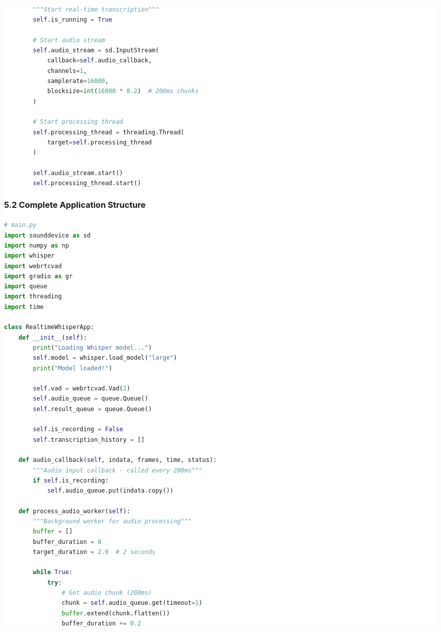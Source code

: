 ```python
        """Start real-time transcription"""
        self.is_running = True

        # Start audio stream
        self.audio_stream = sd.InputStream(
            callback=self.audio_callback,
            channels=1,
            samplerate=16000,
            blocksize=int(16000 * 0.2)  # 200ms chunks
        )

        # Start processing thread
        self.processing_thread = threading.Thread(
            target=self.processing_thread
        )

        self.audio_stream.start()
        self.processing_thread.start()
```

### 5.2 Complete Application Structure

```python
# main.py
import sounddevice as sd
import numpy as np
import whisper
import webrtcvad
import gradio as gr
import queue
import threading
import time

class RealtimeWhisperApp:
    def __init__(self):
        print("Loading Whisper model...")
        self.model = whisper.load_model("large")
        print("Model loaded!")

        self.vad = webrtcvad.Vad(2)
        self.audio_queue = queue.Queue()
        self.result_queue = queue.Queue()

        self.is_recording = False
        self.transcription_history = []

    def audio_callback(self, indata, frames, time, status):
        """Audio input callback - called every 200ms"""
        if self.is_recording:
            self.audio_queue.put(indata.copy())

    def process_audio_worker(self):
        """Background worker for audio processing"""
        buffer = []
        buffer_duration = 0
        target_duration = 2.0  # 2 seconds

        while True:
            try:
                # Get audio chunk (200ms)
                chunk = self.audio_queue.get(timeout=1)
                buffer.extend(chunk.flatten())
                buffer_duration += 0.2
```